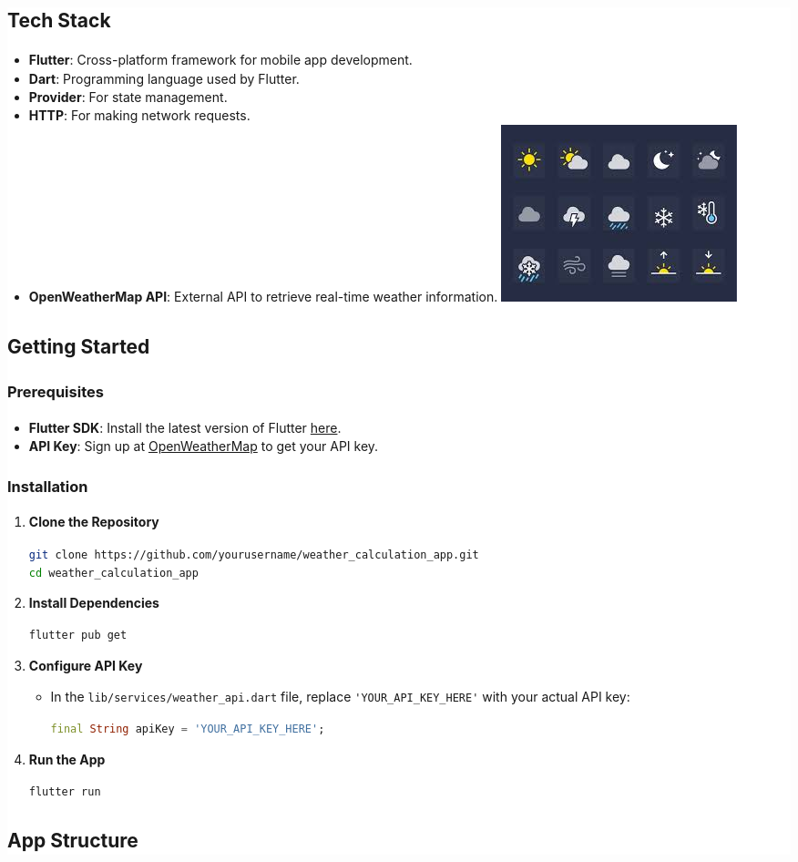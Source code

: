 ## Tech Stack
- **Flutter**: Cross-platform framework for mobile app development.
- **Dart**: Programming language used by Flutter.
- **Provider**: For state management.
- **HTTP**: For making network requests.
- **OpenWeatherMap API**: External API to retrieve real-time weather information.
![Alt text for the image](./lib/assets/images/logo%20(2).jpg)
## Getting Started

### Prerequisites
- **Flutter SDK**: Install the latest version of Flutter [here](https://flutter.dev/docs/get-started/install).
- **API Key**: Sign up at [OpenWeatherMap](https://home.openweathermap.org/users/sign_up) to get your API key.

### Installation
1. **Clone the Repository**
   ```bash
   git clone https://github.com/yourusername/weather_calculation_app.git
   cd weather_calculation_app
   ```

2. **Install Dependencies**
   ```bash
   flutter pub get
   ```

3. **Configure API Key**
   - In the `lib/services/weather_api.dart` file, replace `'YOUR_API_KEY_HERE'` with your actual API key:
     ```dart
     final String apiKey = 'YOUR_API_KEY_HERE';
     ```

4. **Run the App**
   ```bash
   flutter run
   ```

## App Structure
